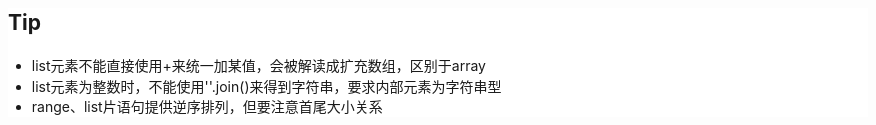 ## Tip
* list元素不能直接使用+来统一加某值，会被解读成扩充数组，区别于array
* list元素为整数时，不能使用''.join()来得到字符串，要求内部元素为字符串型
* range、list片语句提供逆序排列，但要注意首尾大小关系
